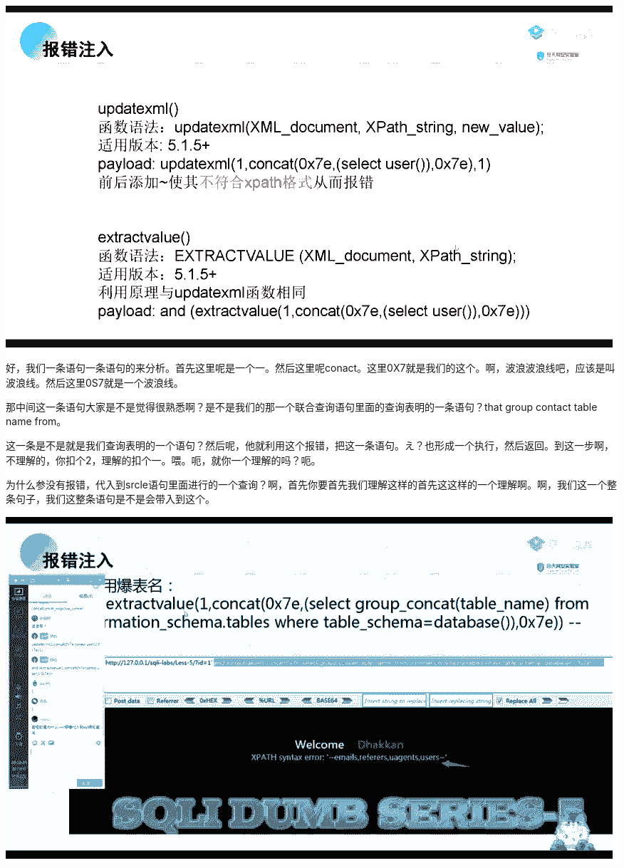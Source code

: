 ![](img/2b97b92a7619b51ad6741db2e384b7cb_233.png)

好，我们一条语句一条语句的来分析。首先这里呢是一个一。然后这里呢conact。这里0X7就是我们的这个。啊，波浪波浪线吧，应该是叫波浪线。然后这里0S7就是一个波浪线。

那中间这一条语句大家是不是觉得很熟悉啊？是不是我们的那一个联合查询语句里面的查询表明的一条语句？that group contact table name from。

这一条是不是就是我们查询表明的一个语句？然后呢，他就利用这个报错，把这一条语句。え？也形成一个执行，然后返回。到这一步啊，不理解的，你扣个2，理解的扣个一。喂。呃，就你一个理解的吗？呃。

为什么参没有报错，代入到srcle语句里面进行的一个查询？啊，首先你要首先我们理解这样的首先这这样的一个理解啊。啊，我们这一个整条句子，我们这整条语句是不是会带入到这个。



![](img/2b97b92a7619b51ad6741db2e384b7cb_235.png)

